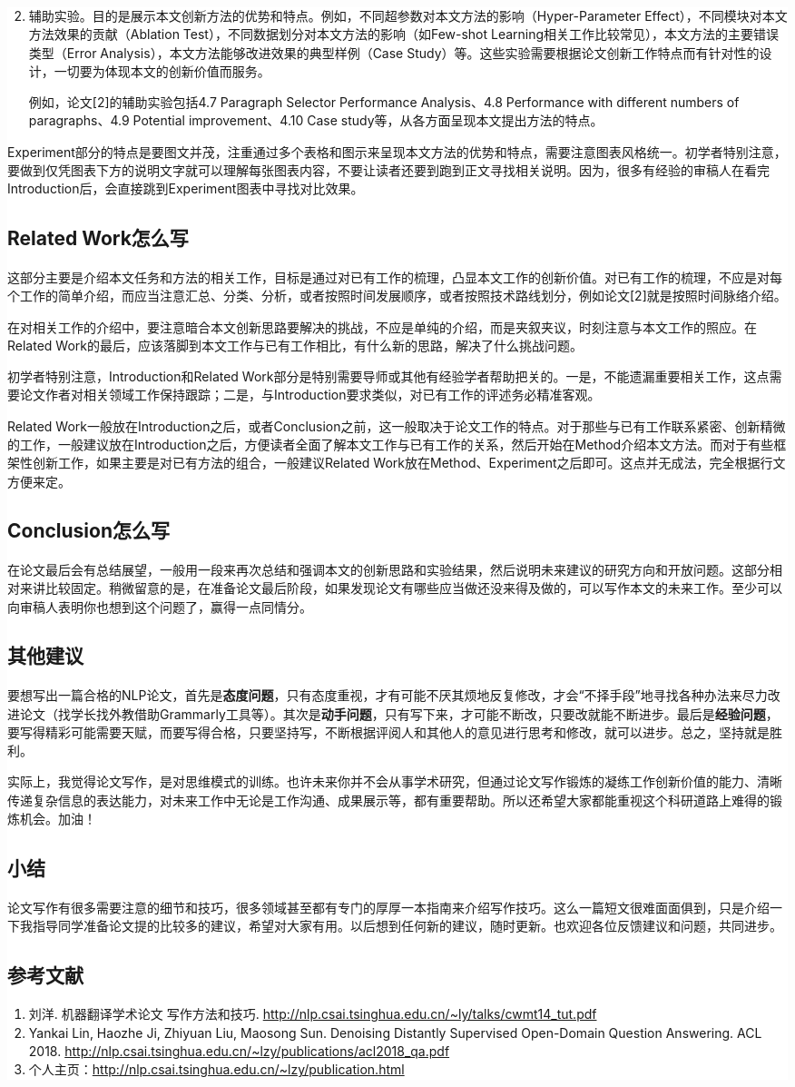 2. 辅助实验。目的是展示本文创新方法的优势和特点。例如，不同超参数对本文方法的影响（Hyper-Parameter Effect），不同模块对本文方法效果的贡献（Ablation Test），不同数据划分对本文方法的影响（如Few-shot Learning相关工作比较常见），本文方法的主要错误类型（Error Analysis），本文方法能够改进效果的典型样例（Case Study）等。这些实验需要根据论文创新工作特点而有针对性的设计，一切要为体现本文的创新价值而服务。

   例如，论文[2]的辅助实验包括4.7 Paragraph Selector Performance Analysis、4.8 Performance with different numbers of paragraphs、4.9 Potential improvement、4.10 Case study等，从各方面呈现本文提出方法的特点。

Experiment部分的特点是要图文并茂，注重通过多个表格和图示来呈现本文方法的优势和特点，需要注意图表风格统一。初学者特别注意，要做到仅凭图表下方的说明文字就可以理解每张图表内容，不要让读者还要到跑到正文寻找相关说明。因为，很多有经验的审稿人在看完Introduction后，会直接跳到Experiment图表中寻找对比效果。

## Related Work怎么写

这部分主要是介绍本文任务和方法的相关工作，目标是通过对已有工作的梳理，凸显本文工作的创新价值。对已有工作的梳理，不应是对每个工作的简单介绍，而应当注意汇总、分类、分析，或者按照时间发展顺序，或者按照技术路线划分，例如论文[2]就是按照时间脉络介绍。

在对相关工作的介绍中，要注意暗合本文创新思路要解决的挑战，不应是单纯的介绍，而是夹叙夹议，时刻注意与本文工作的照应。在Related Work的最后，应该落脚到本文工作与已有工作相比，有什么新的思路，解决了什么挑战问题。

初学者特别注意，Introduction和Related Work部分是特别需要导师或其他有经验学者帮助把关的。一是，不能遗漏重要相关工作，这点需要论文作者对相关领域工作保持跟踪；二是，与Introduction要求类似，对已有工作的评述务必精准客观。

Related Work一般放在Introduction之后，或者Conclusion之前，这一般取决于论文工作的特点。对于那些与已有工作联系紧密、创新精微的工作，一般建议放在Introduction之后，方便读者全面了解本文工作与已有工作的关系，然后开始在Method介绍本文方法。而对于有些框架性创新工作，如果主要是对已有方法的组合，一般建议Related Work放在Method、Experiment之后即可。这点并无成法，完全根据行文方便来定。

## Conclusion怎么写

在论文最后会有总结展望，一般用一段来再次总结和强调本文的创新思路和实验结果，然后说明未来建议的研究方向和开放问题。这部分相对来讲比较固定。稍微留意的是，在准备论文最后阶段，如果发现论文有哪些应当做还没来得及做的，可以写作本文的未来工作。至少可以向审稿人表明你也想到这个问题了，赢得一点同情分。

## 其他建议

要想写出一篇合格的NLP论文，首先是**态度问题**，只有态度重视，才有可能不厌其烦地反复修改，才会“不择手段”地寻找各种办法来尽力改进论文（找学长找外教借助Grammarly工具等）。其次是**动手问题**，只有写下来，才可能不断改，只要改就能不断进步。最后是**经验问题**，要写得精彩可能需要天赋，而要写得合格，只要坚持写，不断根据评阅人和其他人的意见进行思考和修改，就可以进步。总之，坚持就是胜利。

实际上，我觉得论文写作，是对思维模式的训练。也许未来你并不会从事学术研究，但通过论文写作锻炼的凝练工作创新价值的能力、清晰传递复杂信息的表达能力，对未来工作中无论是工作沟通、成果展示等，都有重要帮助。所以还希望大家都能重视这个科研道路上难得的锻炼机会。加油！

## 小结

论文写作有很多需要注意的细节和技巧，很多领域甚至都有专门的厚厚一本指南来介绍写作技巧。这么一篇短文很难面面俱到，只是介绍一下我指导同学准备论文提的比较多的建议，希望对大家有用。以后想到任何新的建议，随时更新。也欢迎各位反馈建议和问题，共同进步。

## 参考文献

1. 刘洋. 机器翻译学术论⽂ 写作⽅法和技巧. http://nlp.csai.tsinghua.edu.cn/~ly/talks/cwmt14_tut.pdf
2. Yankai Lin, Haozhe Ji, Zhiyuan Liu, Maosong Sun. Denoising Distantly Supervised Open-Domain Question Answering. ACL 2018. http://nlp.csai.tsinghua.edu.cn/~lzy/publications/acl2018_qa.pdf
3. 个人主页：http://nlp.csai.tsinghua.edu.cn/~lzy/publication.html
